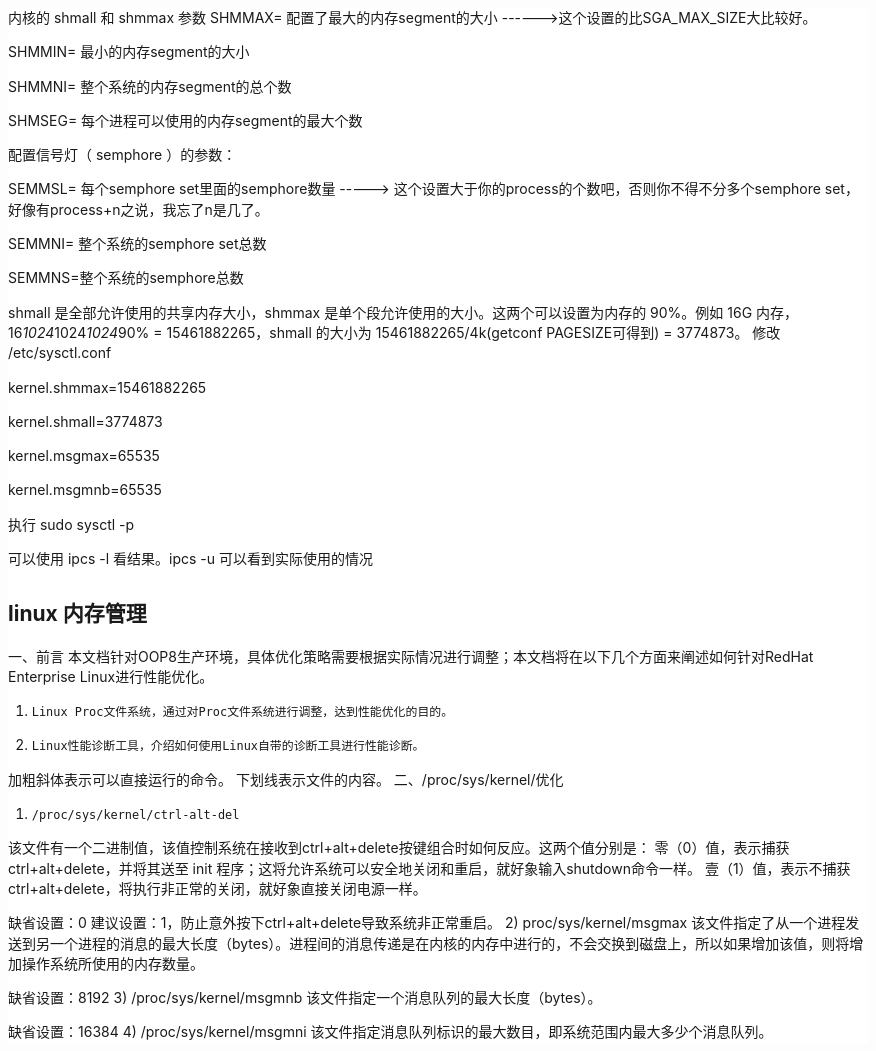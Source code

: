 内核的 shmall 和 shmmax 参数
SHMMAX= 配置了最大的内存segment的大小 ------>这个设置的比SGA_MAX_SIZE大比较好。

SHMMIN= 最小的内存segment的大小

SHMMNI= 整个系统的内存segment的总个数

SHMSEG= 每个进程可以使用的内存segment的最大个数

配置信号灯（ semphore ）的参数：

SEMMSL= 每个semphore set里面的semphore数量 -----> 这个设置大于你的process的个数吧，否则你不得不分多个semphore set，好像有process+n之说，我忘了n是几了。

SEMMNI= 整个系统的semphore set总数

SEMMNS=整个系统的semphore总数


shmall 是全部允许使用的共享内存大小，shmmax 是单个段允许使用的大小。这两个可以设置为内存的 90%。例如 16G 内存，16*1024*1024*1024*90% = 15461882265，shmall 的大小为 15461882265/4k(getconf PAGESIZE可得到) = 3774873。
修改 /etc/sysctl.conf

kernel.shmmax=15461882265

kernel.shmall=3774873

kernel.msgmax=65535

kernel.msgmnb=65535

执行 sudo sysctl -p

可以使用 ipcs -l 看结果。ipcs -u 可以看到实际使用的情况

## linux 内存管理
 
一、前言
本文档针对OOP8生产环境，具体优化策略需要根据实际情况进行调整；本文档将在以下几个方面来阐述如何针对RedHat Enterprise Linux进行性能优化。
1)     Linux Proc文件系统，通过对Proc文件系统进行调整，达到性能优化的目的。
2)     Linux性能诊断工具，介绍如何使用Linux自带的诊断工具进行性能诊断。
加粗斜体表示可以直接运行的命令。
下划线表示文件的内容。
二、/proc/sys/kernel/优化
1)     /proc/sys/kernel/ctrl-alt-del
该文件有一个二进制值，该值控制系统在接收到ctrl+alt+delete按键组合时如何反应。这两个值分别是：
零（0）值，表示捕获ctrl+alt+delete，并将其送至 init 程序；这将允许系统可以安全地关闭和重启，就好象输入shutdown命令一样。
壹（1）值，表示不捕获ctrl+alt+delete，将执行非正常的关闭，就好象直接关闭电源一样。

缺省设置：0
建议设置：1，防止意外按下ctrl+alt+delete导致系统非正常重启。
2)     proc/sys/kernel/msgmax
该文件指定了从一个进程发送到另一个进程的消息的最大长度（bytes）。进程间的消息传递是在内核的内存中进行的，不会交换到磁盘上，所以如果增加该值，则将增加操作系统所使用的内存数量。

缺省设置：8192
3)     /proc/sys/kernel/msgmnb
该文件指定一个消息队列的最大长度（bytes）。

缺省设置：16384
4)     /proc/sys/kernel/msgmni
该文件指定消息队列标识的最大数目，即系统范围内最大多少个消息队列。
